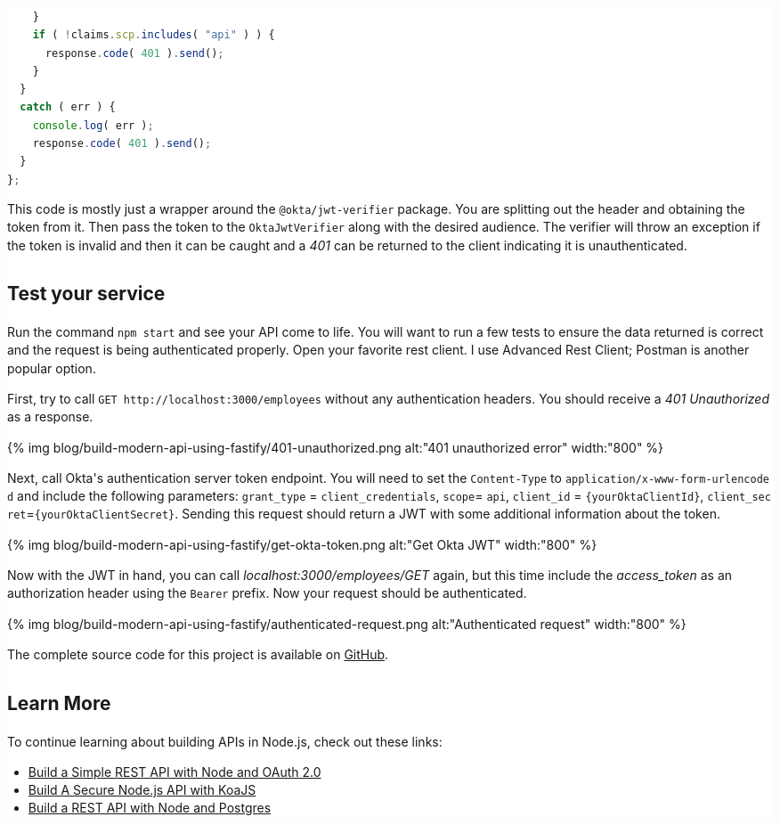 ```javascript
    }
    if ( !claims.scp.includes( "api" ) ) {
      response.code( 401 ).send();
    }
  }
  catch ( err ) {
    console.log( err );
    response.code( 401 ).send();
  }
};
```

This code is mostly just a wrapper around the `@okta/jwt-verifier` package. You are splitting out the header and obtaining the token from it. Then pass the token to the `OktaJwtVerifier` along with the desired audience. The verifier will throw an exception if the token is invalid and then it can be caught and a *401* can be returned to the client indicating it is unauthenticated.  

## Test your service

Run the command `npm start` and see your API come to life. You will want to run a few tests to ensure the data returned is correct and the request is being authenticated properly. Open your favorite rest client. I use Advanced Rest Client; Postman is another popular option.

First, try to call `GET http://localhost:3000/employees` without any authentication headers. You should receive a *401 Unauthorized* as a response.

{% img blog/build-modern-api-using-fastify/401-unauthorized.png alt:"401 unauthorized error" width:"800" %}

Next, call Okta's authentication server token endpoint. You will need to set the `Content-Type` to `application/x-www-form-urlencoded` and include the following parameters: `grant_type` = `client_credentials`, `scope`= `api`, `client_id` = `{yourOktaClientId}`, `client_secret`=`{yourOktaClientSecret}`. Sending this request should return a JWT with some additional information about the token.

{% img blog/build-modern-api-using-fastify/get-okta-token.png alt:"Get Okta JWT" width:"800" %}

Now with the JWT in hand, you can call *localhost:3000/employees/GET* again, but this time include the *access_token* as an authorization header using the `Bearer` prefix. Now your request should be authenticated.

{% img blog/build-modern-api-using-fastify/authenticated-request.png alt:"Authenticated request" width:"800" %}

The complete source code for this project is available on [GitHub](https://github.com/oktadeveloper/okta-modern-api-fastify-example).

## Learn More

To continue learning about building APIs in Node.js, check out these links:

* [Build a Simple REST API with Node and OAuth 2.0](/blog/2018/08/21/build-secure-rest-api-with-node)
* [Build A Secure Node.js API with KoaJS](/blog/2020/07/17/secure-node-api-with-koa)
* [Build a REST API with Node and Postgres](/blog/2019/03/27/build-rest-api-with-node-and-postgres)
